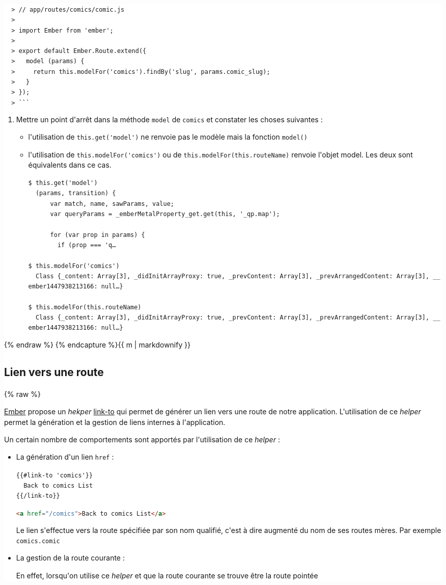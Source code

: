       > // app/routes/comics/comic.js
      > 
      > import Ember from 'ember';
      > 
      > export default Ember.Route.extend({
      >   model (params) {
      >     return this.modelFor('comics').findBy('slug', params.comic_slug);
      >   }
      > });
      > ```
      
1. Mettre un point d'arrêt dans la méthode ``model`` de ``comics`` et constater les choses suivantes :
    * l'utilisation de ``this.get('model')`` ne renvoie pas le modèle mais la fonction ``model()``
    * l'utilisation de ``this.modelFor('comics')`` ou de ``this.modelFor(this.routeName)`` renvoie l'objet model. Les deux
      sont équivalents dans ce cas.
      
      ```console
      $ this.get('model')
        (params, transition) {
            var match, name, sawParams, value;
            var queryParams = _emberMetalProperty_get.get(this, '_qp.map');
      
            for (var prop in params) {
              if (prop === 'q…
      
      $ this.modelFor('comics')
        Class {_content: Array[3], _didInitArrayProxy: true, _prevContent: Array[3], _prevArrangedContent: Array[3], __ember1447938213166: null…}
        
      $ this.modelFor(this.routeName)
        Class {_content: Array[3], _didInitArrayProxy: true, _prevContent: Array[3], _prevArrangedContent: Array[3], __ember1447938213166: null…}
      ```
    
  {% endraw %}
  {% endcapture %}{{ m | markdownify }}
</div>

## Lien vers une route

{% raw %}

[Ember][ember] propose un *hekper* [link-to](http://emberjs.com/api/classes/Ember.Templates.helpers.html#method_link-to) qui permet de générer
un lien vers une route de notre application. L'utilisation de ce *helper* permet la génération et la gestion de liens internes à l'application.

Un certain nombre de comportements sont apportés par l'utilisation de ce *helper* :

* La génération d'un lien ``href`` :

    ```html
    {{#link-to 'comics'}}
      Back to comics List
    {{/link-to}}
    ```
    
    ```html
    <a href="/comics">Back to comics List</a>
    ```
    
    Le lien s'effectue vers la route spécifiée par son nom qualifié, c'est à dire augmenté du nom de ses routes mères. 
    Par exemple ``comics.comic``
    
* La gestion de la route courante :

    En effet, lorsqu'on utilise ce *helper*  et que la route courante se trouve être la route pointée

[handlebars]: http://handlebarsjs.com/
[ember-cli]: http://www.ember-cli.com/
[ember]: http://emberjs.com/